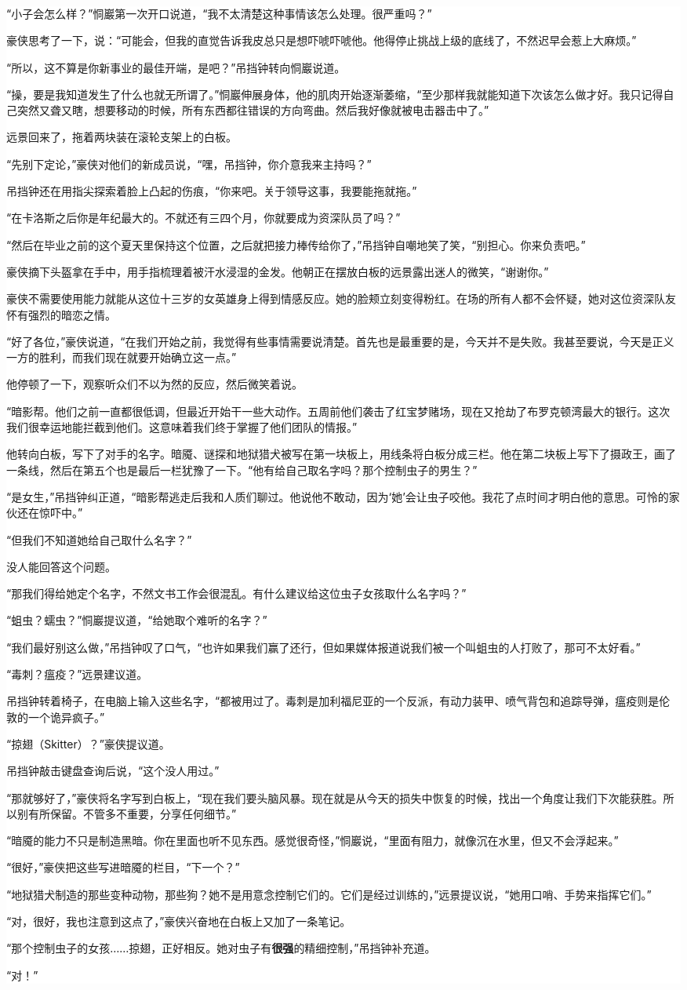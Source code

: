 “小子会怎么样？”恫巖第一次开口说道，“我不太清楚这种事情该怎么处理。很严重吗？”

豪侠思考了一下，说：“可能会，但我的直觉告诉我皮总只是想吓唬吓唬他。他得停止挑战上级的底线了，不然迟早会惹上大麻烦。”

“所以，这不算是你新事业的最佳开端，是吧？”吊挡钟转向恫巖说道。

“操，要是我知道发生了什么也就无所谓了。”恫巖伸展身体，他的肌肉开始逐渐萎缩，“至少那样我就能知道下次该怎么做才好。我只记得自己突然又聋又瞎，想要移动的时候，所有东西都往错误的方向弯曲。然后我好像就被电击器击中了。”

远景回来了，拖着两块装在滚轮支架上的白板。

“先别下定论，”豪侠对他们的新成员说，“嘿，吊挡钟，你介意我来主持吗？”

吊挡钟还在用指尖探索着脸上凸起的伤痕，“你来吧。关于领导这事，我要能拖就拖。”

“在卡洛斯之后你是年纪最大的。不就还有三四个月，你就要成为资深队员了吗？”

“然后在毕业之前的这个夏天里保持这个位置，之后就把接力棒传给你了，”吊挡钟自嘲地笑了笑，“别担心。你来负责吧。”

豪侠摘下头盔拿在手中，用手指梳理着被汗水浸湿的金发。他朝正在摆放白板的远景露出迷人的微笑，“谢谢你。”

豪侠不需要使用能力就能从这位十三岁的女英雄身上得到情感反应。她的脸颊立刻变得粉红。在场的所有人都不会怀疑，她对这位资深队友怀有强烈的暗恋之情。

“好了各位，”豪侠说道，“在我们开始之前，我觉得有些事情需要说清楚。首先也是最重要的是，今天并不是失败。我甚至要说，今天是正义一方的胜利，而我们现在就要开始确立这一点。”

他停顿了一下，观察听众们不以为然的反应，然后微笑着说。

“暗影帮。他们之前一直都很低调，但最近开始干一些大动作。五周前他们袭击了红宝梦赌场，现在又抢劫了布罗克顿湾最大的银行。这次我们很幸运地能拦截到他们。这意味着我们终于掌握了他们团队的情报。”

他转向白板，写下了对手的名字。暗魇、谜探和地狱猎犬被写在第一块板上，用线条将白板分成三栏。他在第二块板上写下了摄政王，画了一条线，然后在第五个也是最后一栏犹豫了一下。“他有给自己取名字吗？那个控制虫子的男生？”

“是女生，”吊挡钟纠正道，“暗影帮逃走后我和人质们聊过。他说他不敢动，因为‘她’会让虫子咬他。我花了点时间才明白他的意思。可怜的家伙还在惊吓中。”

“但我们不知道她给自己取什么名字？”

没人能回答这个问题。

“那我们得给她定个名字，不然文书工作会很混乱。有什么建议给这位虫子女孩取什么名字吗？”

“蛆虫？蠕虫？”恫巖提议道，“给她取个难听的名字？”

“我们最好别这么做，”吊挡钟叹了口气，“也许如果我们赢了还行，但如果媒体报道说我们被一个叫蛆虫的人打败了，那可不太好看。”

“毒刺？瘟疫？”远景建议道。

吊挡钟转着椅子，在电脑上输入这些名字，“都被用过了。毒刺是加利福尼亚的一个反派，有动力装甲、喷气背包和追踪导弹，瘟疫则是伦敦的一个诡异疯子。”

“掠翅（Skitter）？”豪侠提议道。

吊挡钟敲击键盘查询后说，“这个没人用过。”

“那就够好了，”豪侠将名字写到白板上，“现在我们要头脑风暴。现在就是从今天的损失中恢复的时候，找出一个角度让我们下次能获胜。所以别有所保留。不管多不重要，分享任何细节。”

“暗魇的能力不只是制造黑暗。你在里面也听不见东西。感觉很奇怪，”恫巖说，“里面有阻力，就像沉在水里，但又不会浮起来。”

“很好，”豪侠把这些写进暗魇的栏目，“下一个？”

“地狱猎犬制造的那些变种动物，那些狗？她不是用意念控制它们的。它们是经过训练的，”远景提议说，“她用口哨、手势来指挥它们。”

“对，很好，我也注意到这点了，”豪侠兴奋地在白板上又加了一条笔记。

“那个控制虫子的女孩……掠翅，正好相反。她对虫子有**很强**的精细控制，”吊挡钟补充道。

“对！”
